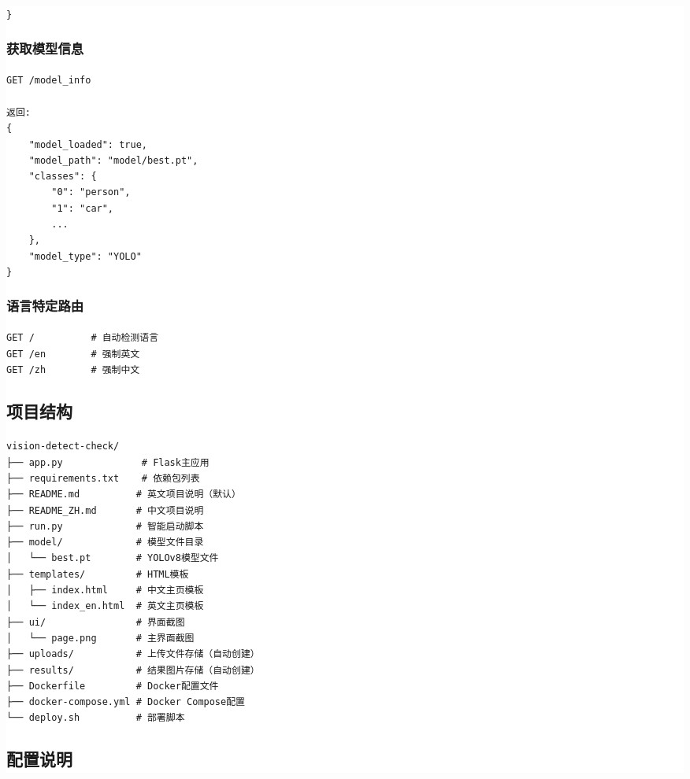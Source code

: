 ```
}
```

### 获取模型信息
```
GET /model_info

返回:
{
    "model_loaded": true,
    "model_path": "model/best.pt",
    "classes": {
        "0": "person",
        "1": "car",
        ...
    },
    "model_type": "YOLO"
}
```

### 语言特定路由
```
GET /          # 自动检测语言
GET /en        # 强制英文
GET /zh        # 强制中文
```

## 项目结构

```
vision-detect-check/
├── app.py              # Flask主应用
├── requirements.txt    # 依赖包列表
├── README.md          # 英文项目说明（默认）
├── README_ZH.md       # 中文项目说明
├── run.py             # 智能启动脚本
├── model/             # 模型文件目录
│   └── best.pt        # YOLOv8模型文件
├── templates/         # HTML模板
│   ├── index.html     # 中文主页模板
│   └── index_en.html  # 英文主页模板
├── ui/                # 界面截图
│   └── page.png       # 主界面截图
├── uploads/           # 上传文件存储（自动创建）
├── results/           # 结果图片存储（自动创建）
├── Dockerfile         # Docker配置文件
├── docker-compose.yml # Docker Compose配置
└── deploy.sh          # 部署脚本
```

## 配置说明
